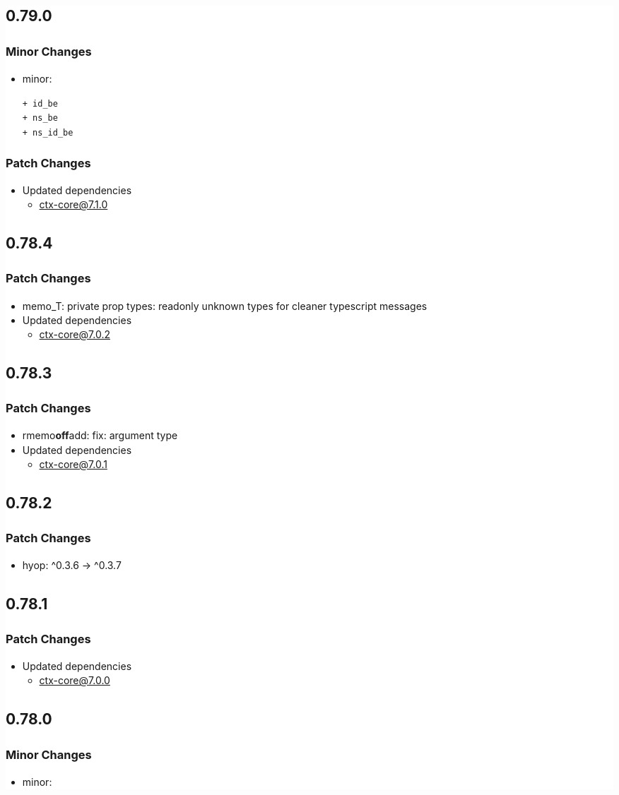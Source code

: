 ## 0.79.0

### Minor Changes

- minor:

      + id_be
      + ns_be
      + ns_id_be

### Patch Changes

- Updated dependencies
  - ctx-core@7.1.0

## 0.78.4

### Patch Changes

- memo_T: private prop types: readonly unknown types for cleaner typescript messages
- Updated dependencies
  - ctx-core@7.0.2

## 0.78.3

### Patch Changes

- rmemo**off**add: fix: argument type
- Updated dependencies
  - ctx-core@7.0.1

## 0.78.2

### Patch Changes

- hyop: ^0.3.6 -> ^0.3.7

## 0.78.1

### Patch Changes

- Updated dependencies
  - ctx-core@7.0.0

## 0.78.0

### Minor Changes

- minor:
